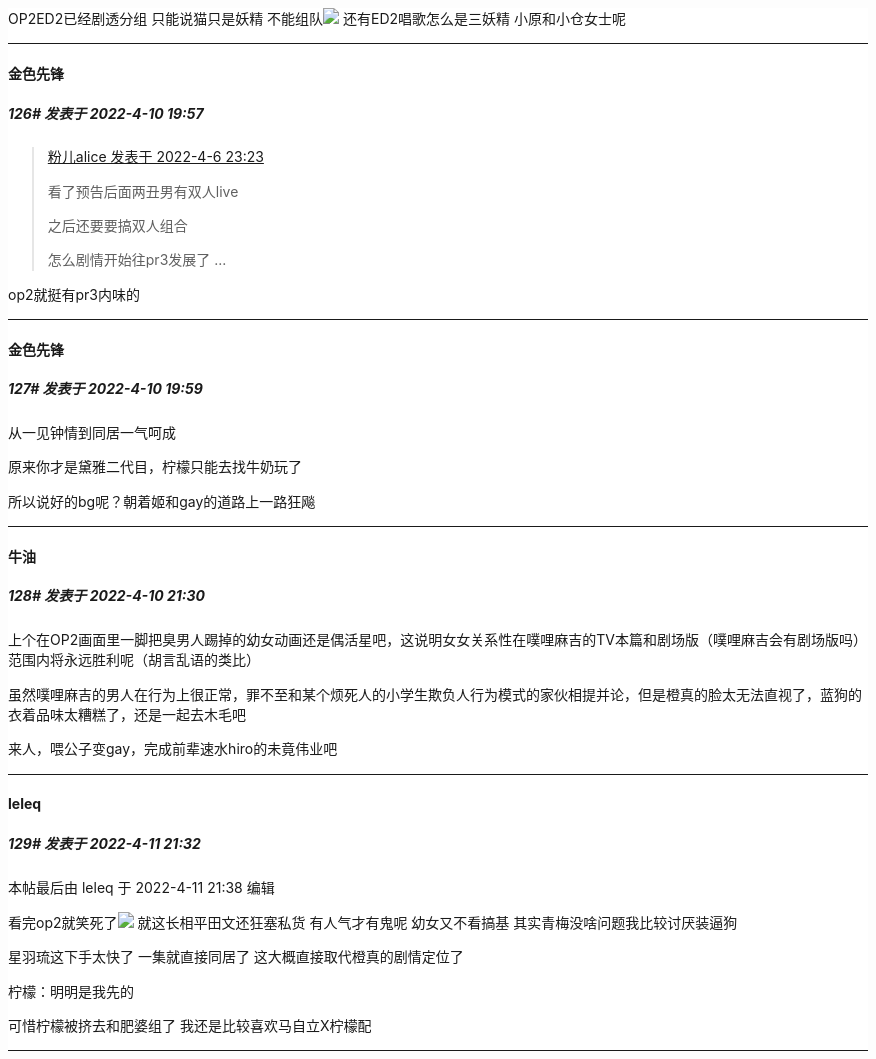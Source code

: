 OP2ED2已经剧透分组
只能说猫只是妖精 不能组队<img src="https://static.saraba1st.com/image/smiley/face2017/067.png" referrerpolicy="no-referrer">
还有ED2唱歌怎么是三妖精 小原和小仓女士呢

*****

####  金色先锋  
##### 126#       发表于 2022-4-10 19:57

<blockquote><a href="httphttps://bbs.saraba1st.com/2b/forum.php?mod=redirect&amp;goto=findpost&amp;pid=55340389&amp;ptid=2011752" target="_blank">粉儿alice 发表于 2022-4-6 23:23</a>

看了预告后面两丑男有双人live

之后还要要搞双人组合

怎么剧情开始往pr3发展了 ...</blockquote>
op2就挺有pr3内味的

*****

####  金色先锋  
##### 127#       发表于 2022-4-10 19:59

从一见钟情到同居一气呵成

原来你才是黛雅二代目，柠檬只能去找牛奶玩了

所以说好的bg呢？朝着姬和gay的道路上一路狂飚

*****

####  牛油  
##### 128#       发表于 2022-4-10 21:30

上个在OP2画面里一脚把臭男人踢掉的幼女动画还是偶活星吧，这说明女女关系性在噗哩麻吉的TV本篇和剧场版（噗哩麻吉会有剧场版吗）范围内将永远胜利呢（胡言乱语的类比）

虽然噗哩麻吉的男人在行为上很正常，罪不至和某个烦死人的小学生欺负人行为模式的家伙相提并论，但是橙真的脸太无法直视了，蓝狗的衣着品味太糟糕了，还是一起去木毛吧

来人，喂公子变gay，完成前辈速水hiro的未竟伟业吧

*****

####  leleq  
##### 129#       发表于 2022-4-11 21:32

 本帖最后由 leleq 于 2022-4-11 21:38 编辑 

看完op2就笑死了<img src="https://static.saraba1st.com/image/smiley/face2017/067.png" referrerpolicy="no-referrer"> 就这长相平田文还狂塞私货 有人气才有鬼呢 幼女又不看搞基 其实青梅没啥问题我比较讨厌装逼狗  

星羽琉这下手太快了 一集就直接同居了 这大概直接取代橙真的剧情定位了 

柠檬：明明是我先的

可惜柠檬被挤去和肥婆组了 我还是比较喜欢马自立X柠檬配

*****
